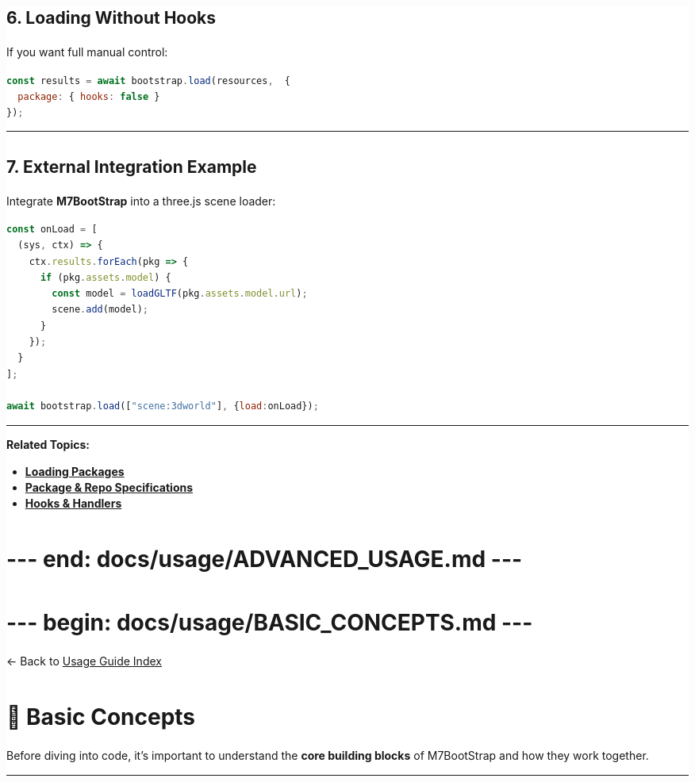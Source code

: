 
## 6. Loading Without Hooks

If you want full manual control:

```js
const results = await bootstrap.load(resources,  {
  package: { hooks: false }
});
```

---

## 7. External Integration Example

Integrate **M7BootStrap** into a three.js scene loader:

```js
const onLoad = [
  (sys, ctx) => {
    ctx.results.forEach(pkg => {
      if (pkg.assets.model) {
        const model = loadGLTF(pkg.assets.model.url);
        scene.add(model);
      }
    });
  }
];

await bootstrap.load(["scene:3dworld"], {load:onLoad});
```

---

**Related Topics:**

* **[Loading Packages](LOADING_PACKAGES.md)**
* **[Package & Repo Specifications](PACKAGE_SPECIFICATIONS.md)**
* **[Hooks & Handlers](HOOKS_AND_HANDLERS.md)**


# --- end: docs/usage/ADVANCED_USAGE.md ---



# --- begin: docs/usage/BASIC_CONCEPTS.md ---

← Back to [Usage Guide Index](TOC.md)

# 🧩 Basic Concepts

Before diving into code, it’s important to understand the **core building blocks** of M7BootStrap and how they work together.

---